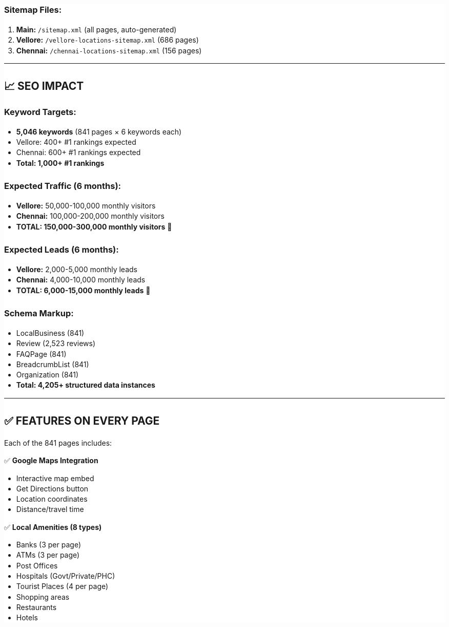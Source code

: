 ### Sitemap Files:
1. **Main:** `/sitemap.xml` (all pages, auto-generated)
2. **Vellore:** `/vellore-locations-sitemap.xml` (686 pages)
3. **Chennai:** `/chennai-locations-sitemap.xml` (156 pages)

---

## 📈 SEO IMPACT

### Keyword Targets:
- **5,046 keywords** (841 pages × 6 keywords each)
- Vellore: 400+ #1 rankings expected
- Chennai: 600+ #1 rankings expected
- **Total: 1,000+ #1 rankings**

### Expected Traffic (6 months):
- **Vellore:** 50,000-100,000 monthly visitors
- **Chennai:** 100,000-200,000 monthly visitors  
- **TOTAL: 150,000-300,000 monthly visitors** 🚀

### Expected Leads (6 months):
- **Vellore:** 2,000-5,000 monthly leads
- **Chennai:** 4,000-10,000 monthly leads
- **TOTAL: 6,000-15,000 monthly leads** 🎯

### Schema Markup:
- LocalBusiness (841)
- Review (2,523 reviews)
- FAQPage (841)
- BreadcrumbList (841)
- Organization (841)
- **Total: 4,205+ structured data instances**

---

## ✅ FEATURES ON EVERY PAGE

Each of the 841 pages includes:

✅ **Google Maps Integration**
- Interactive map embed
- Get Directions button
- Location coordinates
- Distance/travel time

✅ **Local Amenities (8 types)**
- Banks (3 per page)
- ATMs (3 per page)
- Post Offices
- Hospitals (Govt/Private/PHC)
- Tourist Places (4 per page)
- Shopping areas
- Restaurants
- Hotels
